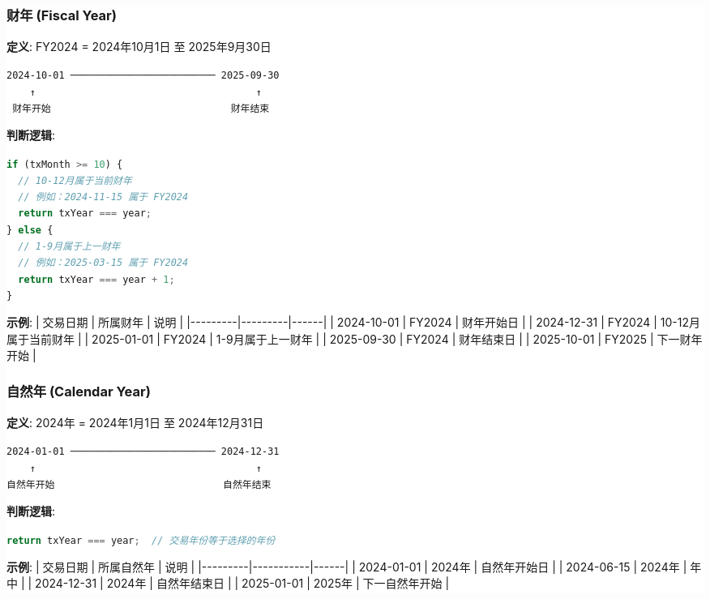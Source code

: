 ### 财年 (Fiscal Year)

**定义**: FY2024 = 2024年10月1日 至 2025年9月30日

```
2024-10-01 ───────────────────────── 2025-09-30
    ↑                                      ↑
 财年开始                               财年结束
```

**判断逻辑**:
```typescript
if (txMonth >= 10) {
  // 10-12月属于当前财年
  // 例如：2024-11-15 属于 FY2024
  return txYear === year;
} else {
  // 1-9月属于上一财年
  // 例如：2025-03-15 属于 FY2024
  return txYear === year + 1;
}
```

**示例**:
| 交易日期 | 所属财年 | 说明 |
|---------|---------|------|
| 2024-10-01 | FY2024 | 财年开始日 |
| 2024-12-31 | FY2024 | 10-12月属于当前财年 |
| 2025-01-01 | FY2024 | 1-9月属于上一财年 |
| 2025-09-30 | FY2024 | 财年结束日 |
| 2025-10-01 | FY2025 | 下一财年开始 |

### 自然年 (Calendar Year)

**定义**: 2024年 = 2024年1月1日 至 2024年12月31日

```
2024-01-01 ───────────────────────── 2024-12-31
    ↑                                      ↑
自然年开始                             自然年结束
```

**判断逻辑**:
```typescript
return txYear === year;  // 交易年份等于选择的年份
```

**示例**:
| 交易日期 | 所属自然年 | 说明 |
|---------|-----------|------|
| 2024-01-01 | 2024年 | 自然年开始日 |
| 2024-06-15 | 2024年 | 年中 |
| 2024-12-31 | 2024年 | 自然年结束日 |
| 2025-01-01 | 2025年 | 下一自然年开始 |
